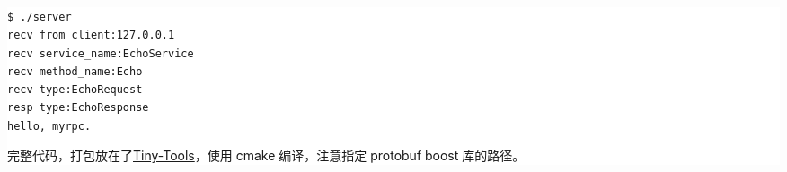 ```
$ ./server
recv from client:127.0.0.1
recv service_name:EchoService
recv method_name:Echo
recv type:EchoRequest
resp type:EchoResponse
hello, myrpc.
```

完整代码，打包放在了[Tiny-Tools](https://github.com/yingshin/Tiny-Tools/tree/master/protobuf-rpc-demo)，使用 cmake 编译，注意指定 protobuf boost 库的路径。
